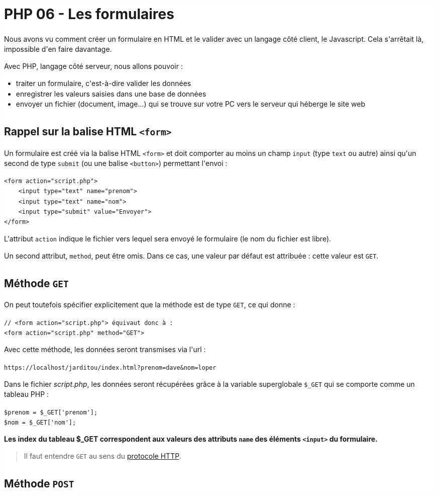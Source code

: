 # PHP 06 - Les formulaires 

Nous avons vu comment créer un formulaire en HTML et le valider avec un langage côté client, le Javascript. Cela s'arrêtait là, impossible d'en faire davantage. 

Avec PHP, langage côté serveur, nous allons pouvoir : 

* traiter un formulaire, c'est-à-dire valider les données
* enregistrer les valeurs saisies dans une base de données 
* envoyer un fichier (document, image...) qui se trouve sur votre PC vers le serveur qui héberge le site web  

## Rappel sur la balise HTML `<form>` 

Un formulaire est créé via la balise HTML `<form>` et doit comporter au moins un champ `input` (type `text` ou autre) ainsi qu'un second de type `submit` (ou une balise `<button>`) permettant l'envoi : 

	<form action="script.php">
    	<input type="text" name="prenom">  	
        <input type="text" name="nom">  	
    	<input type="submit" value="Envoyer">
	</form>

L'attribut `action` indique le fichier vers lequel sera envoyé le formulaire (le nom du fichier est libre).

Un second attribut, `method`, peut être omis. Dans ce cas, une valeur par défaut est attribuée : cette valeur est `GET`.

## Méthode `GET`

On peut toutefois spécifier explicitement que la méthode est de type `GET`, ce qui donne :

    // <form action="script.php"> équivaut donc à :
	<form action="script.php" method="GET">

Avec cette méthode, les données seront transmises via l'url :

	https://localhost/jarditou/index.html?prenom=dave&nom=loper 

Dans le fichier _script.php_, les données seront récupérées grâce à la variable superglobale `$_GET` qui se comporte comme un tableau PHP :

	$prenom = $_GET['prenom'];  
    $nom = $_GET['nom'];  

**Les index du tableau $_GET correspondent aux valeurs des attributs `name` des éléments `<input>` du formulaire.**  

> Il faut entendre `GET` au sens du [protocole HTTP](https://fr.wikipedia.org/wiki/Hypertext_Transfer_Protocol). 

## Méthode `POST`
